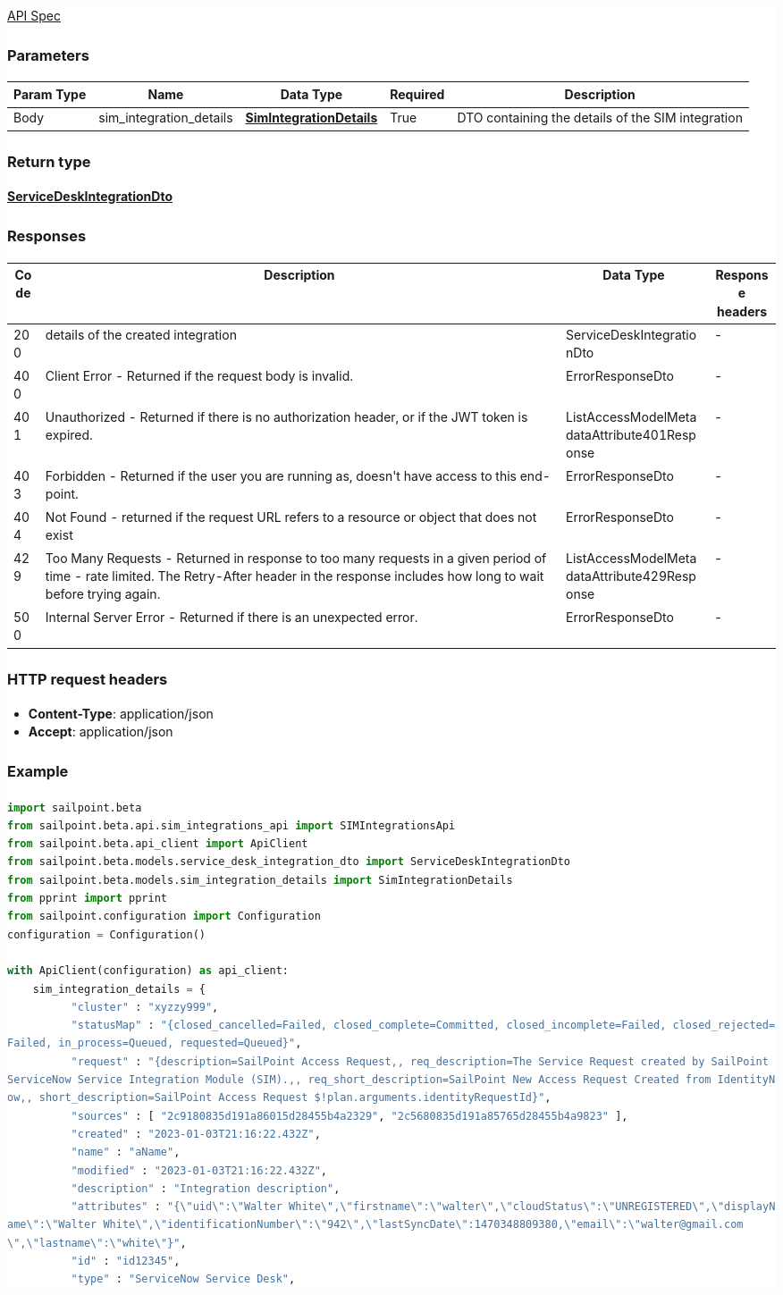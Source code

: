 [API Spec](https://developer.sailpoint.com/docs/api/beta/create-sim-integration)

### Parameters 

Param Type | Name | Data Type | Required  | Description
------------- | ------------- | ------------- | ------------- | ------------- 
 Body  | sim_integration_details | [**SimIntegrationDetails**](../models/sim-integration-details) | True  | DTO containing the details of the SIM integration

### Return type
[**ServiceDeskIntegrationDto**](../models/service-desk-integration-dto)

### Responses
Code | Description  | Data Type | Response headers |
------------- | ------------- | ------------- |------------------|
200 | details of the created integration | ServiceDeskIntegrationDto |  -  |
400 | Client Error - Returned if the request body is invalid. | ErrorResponseDto |  -  |
401 | Unauthorized - Returned if there is no authorization header, or if the JWT token is expired. | ListAccessModelMetadataAttribute401Response |  -  |
403 | Forbidden - Returned if the user you are running as, doesn&#39;t have access to this end-point. | ErrorResponseDto |  -  |
404 | Not Found - returned if the request URL refers to a resource or object that does not exist | ErrorResponseDto |  -  |
429 | Too Many Requests - Returned in response to too many requests in a given period of time - rate limited. The Retry-After header in the response includes how long to wait before trying again. | ListAccessModelMetadataAttribute429Response |  -  |
500 | Internal Server Error - Returned if there is an unexpected error. | ErrorResponseDto |  -  |

### HTTP request headers
 - **Content-Type**: application/json
 - **Accept**: application/json

### Example

```python
import sailpoint.beta
from sailpoint.beta.api.sim_integrations_api import SIMIntegrationsApi
from sailpoint.beta.api_client import ApiClient
from sailpoint.beta.models.service_desk_integration_dto import ServiceDeskIntegrationDto
from sailpoint.beta.models.sim_integration_details import SimIntegrationDetails
from pprint import pprint
from sailpoint.configuration import Configuration
configuration = Configuration()

with ApiClient(configuration) as api_client:
    sim_integration_details = {
          "cluster" : "xyzzy999",
          "statusMap" : "{closed_cancelled=Failed, closed_complete=Committed, closed_incomplete=Failed, closed_rejected=Failed, in_process=Queued, requested=Queued}",
          "request" : "{description=SailPoint Access Request,, req_description=The Service Request created by SailPoint ServiceNow Service Integration Module (SIM).,, req_short_description=SailPoint New Access Request Created from IdentityNow,, short_description=SailPoint Access Request $!plan.arguments.identityRequestId}",
          "sources" : [ "2c9180835d191a86015d28455b4a2329", "2c5680835d191a85765d28455b4a9823" ],
          "created" : "2023-01-03T21:16:22.432Z",
          "name" : "aName",
          "modified" : "2023-01-03T21:16:22.432Z",
          "description" : "Integration description",
          "attributes" : "{\"uid\":\"Walter White\",\"firstname\":\"walter\",\"cloudStatus\":\"UNREGISTERED\",\"displayName\":\"Walter White\",\"identificationNumber\":\"942\",\"lastSyncDate\":1470348809380,\"email\":\"walter@gmail.com\",\"lastname\":\"white\"}",
          "id" : "id12345",
          "type" : "ServiceNow Service Desk",
```